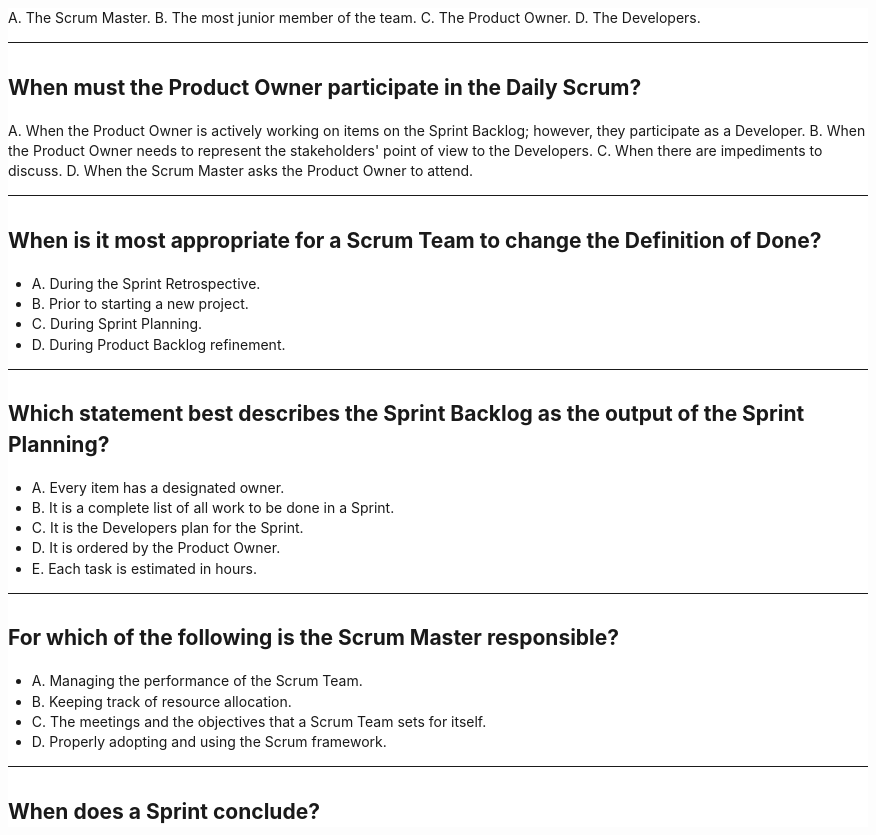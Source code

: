 A. The Scrum Master.
B. The most junior member of the team.
C. The Product Owner.
D. The Developers.

---

## When must the Product Owner participate in the Daily Scrum?

A. When the Product Owner is actively working on items on the Sprint Backlog; however, they participate as a Developer.
B. When the Product Owner needs to represent the stakeholders' point of view to the Developers.
C. When there are impediments to discuss.
D. When the Scrum Master asks the Product Owner to attend.

---

## When is it most appropriate for a Scrum Team to change the Definition of Done?

- A. During the Sprint Retrospective.
- B. Prior to starting a new project.
- C. During Sprint Planning.
- D. During Product Backlog refinement.

---

## Which statement best describes the Sprint Backlog as the output of the Sprint Planning?

- A. Every item has a designated owner.
- B. It is a complete list of all work to be done in a Sprint.
- C. It is the Developers plan for the Sprint.
- D. It is ordered by the Product Owner.
- E. Each task is estimated in hours.

---

## For which of the following is the Scrum Master responsible?

- A. Managing the performance of the Scrum Team.
- B. Keeping track of resource allocation.
- C. The meetings and the objectives that a Scrum Team sets for itself.
- D. Properly adopting and using the Scrum framework.

---

## When does a Sprint conclude?
